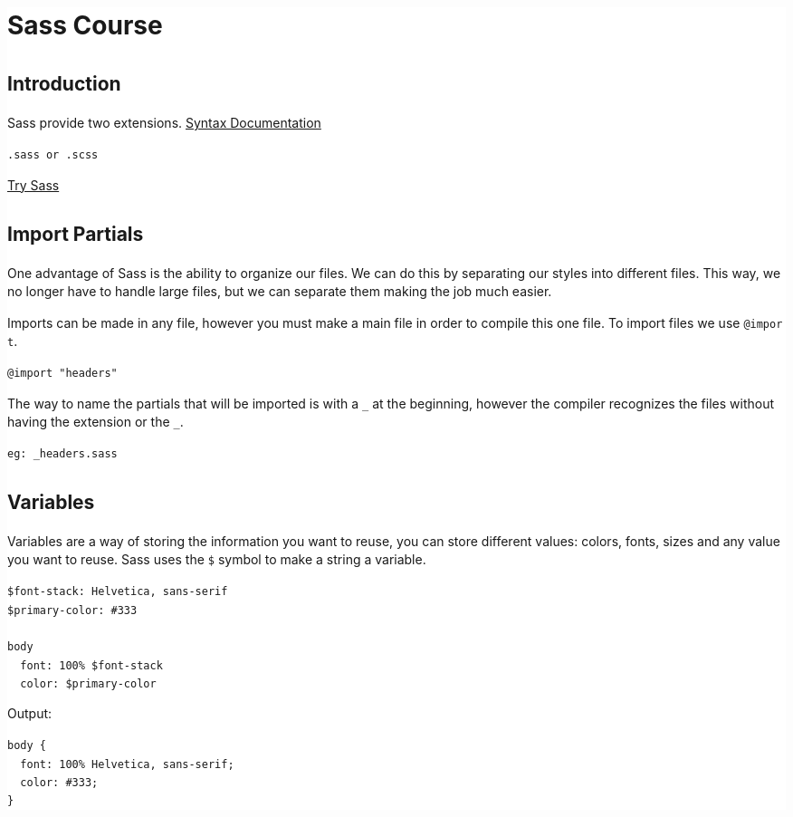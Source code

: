 # Sass Course

## Introduction

Sass provide two extensions. [Syntax Documentation]

```
.sass or .scss
```

[Try Sass]

## Import Partials

One advantage of Sass is the ability to organize our files. We can do this by separating our styles into different files. This way, we no longer have to handle large files, but we can separate them making the job much easier.

Imports can be made in any file, however you must make a main file in order to compile this one file. To import files we use `@import`.

```
@import "headers"
```

The way to name the partials that will be imported is with a `_` at the beginning, however the compiler recognizes the files without having the extension or the `_`.

```
eg: _headers.sass
```


## Variables

Variables are a way of storing the information you want to reuse, you can store different values: colors, fonts, sizes and any value you want to reuse. Sass uses the `$` symbol to make a string a variable.

```
$font-stack: Helvetica, sans-serif
$primary-color: #333

body
  font: 100% $font-stack
  color: $primary-color
```

Output:

```
body {
  font: 100% Helvetica, sans-serif;
  color: #333;
}
```


[Try Sass]: <https://www.sassmeister.com/>
[Syntax Documentation]: <https://sass-lang.com/documentation/syntax>
[Functions]: <https://sass-lang.com/documentation/functions>